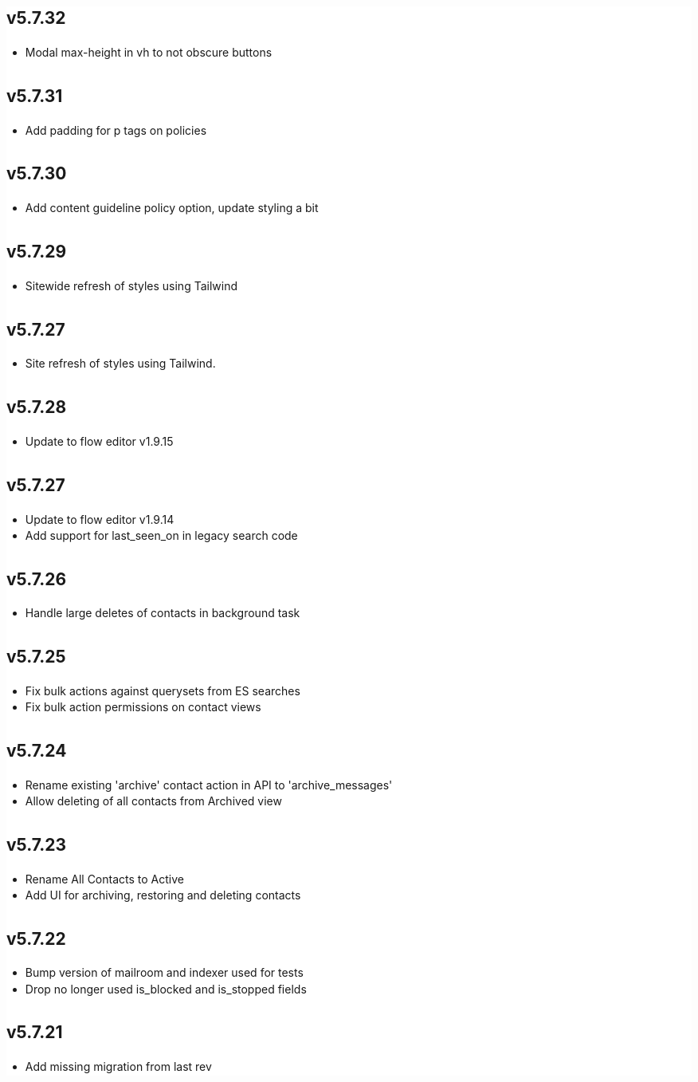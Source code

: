 v5.7.32
----------
 * Modal max-height in vh to not obscure buttons

v5.7.31
----------
 * Add padding for p tags on policies

v5.7.30
----------
 * Add content guideline policy option, update styling a bit

v5.7.29
----------
 * Sitewide refresh of styles using Tailwind

v5.7.27
----------
 * Site refresh of styles using Tailwind.

v5.7.28
----------
 * Update to flow editor v1.9.15

v5.7.27
----------
 * Update to flow editor v1.9.14
 * Add support for last_seen_on in legacy search code

v5.7.26
----------
 * Handle large deletes of contacts in background task

v5.7.25
----------
 * Fix bulk actions against querysets from ES searches
 * Fix bulk action permissions on contact views

v5.7.24
----------
 * Rename existing 'archive' contact action in API to 'archive_messages'
 * Allow deleting of all contacts from Archived view

v5.7.23
----------
 * Rename All Contacts to Active
 * Add UI for archiving, restoring and deleting contacts

v5.7.22
----------
 * Bump version of mailroom and indexer used for tests
 * Drop no longer used is_blocked and is_stopped fields

v5.7.21
----------
 * Add missing migration from last rev
